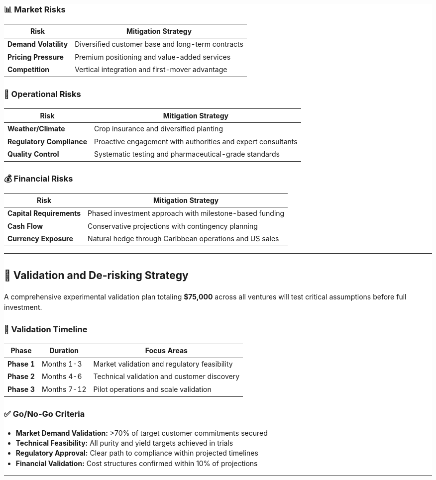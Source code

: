 ### 📊 Market Risks

| Risk | Mitigation Strategy |
|------|--------------------|
| **Demand Volatility** | Diversified customer base and long-term contracts |
| **Pricing Pressure** | Premium positioning and value-added services |
| **Competition** | Vertical integration and first-mover advantage |

### 🔧 Operational Risks

| Risk | Mitigation Strategy |
|------|--------------------|
| **Weather/Climate** | Crop insurance and diversified planting |
| **Regulatory Compliance** | Proactive engagement with authorities and expert consultants |
| **Quality Control** | Systematic testing and pharmaceutical-grade standards |

### 💰 Financial Risks

| Risk | Mitigation Strategy |
|------|--------------------|
| **Capital Requirements** | Phased investment approach with milestone-based funding |
| **Cash Flow** | Conservative projections with contingency planning |
| **Currency Exposure** | Natural hedge through Caribbean operations and US sales |

---

## 🧪 Validation and De-risking Strategy

A comprehensive experimental validation plan totaling **$75,000** across all ventures will test critical assumptions before full investment.

### 📅 Validation Timeline

| Phase | Duration | Focus Areas |
|-------|----------|-------------|
| **Phase 1** | Months 1-3 | Market validation and regulatory feasibility |
| **Phase 2** | Months 4-6 | Technical validation and customer discovery |
| **Phase 3** | Months 7-12 | Pilot operations and scale validation |

### ✅ Go/No-Go Criteria

- **Market Demand Validation:** >70% of target customer commitments secured
- **Technical Feasibility:** All purity and yield targets achieved in trials
- **Regulatory Approval:** Clear path to compliance within projected timelines
- **Financial Validation:** Cost structures confirmed within 10% of projections

---